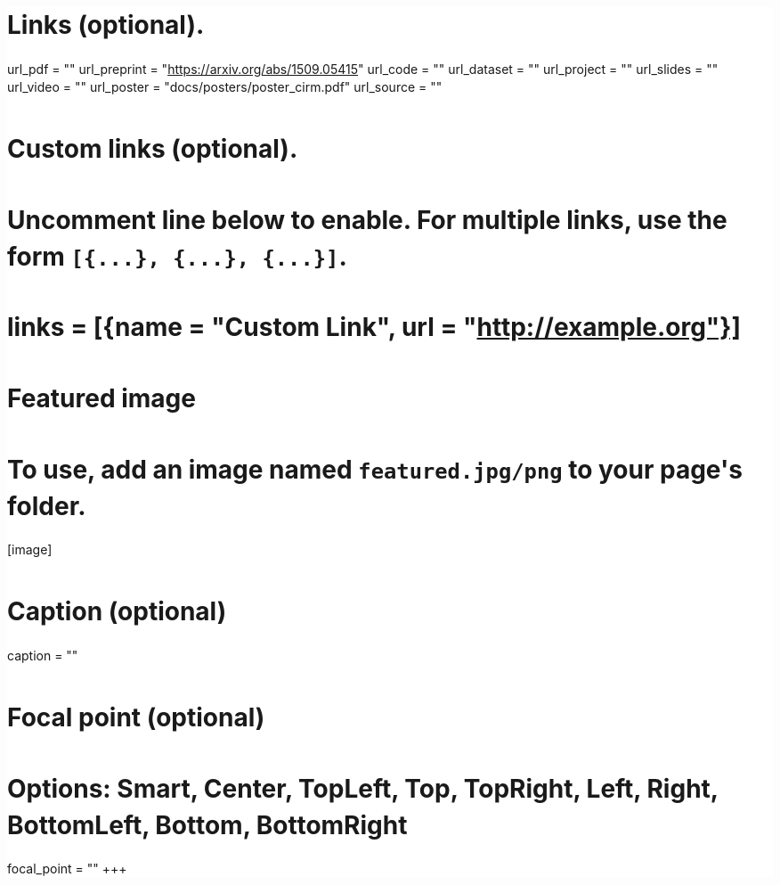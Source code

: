 # Links (optional).
url_pdf = ""
url_preprint = "https://arxiv.org/abs/1509.05415"
url_code = ""
url_dataset = ""
url_project = ""
url_slides = ""
url_video = ""
url_poster = "docs/posters/poster_cirm.pdf"
url_source = ""

# Custom links (optional).
#   Uncomment line below to enable. For multiple links, use the form `[{...}, {...}, {...}]`.
# links = [{name = "Custom Link", url = "http://example.org"}]

# Featured image
# To use, add an image named `featured.jpg/png` to your page's folder. 
[image]
  # Caption (optional)
  caption = ""

  # Focal point (optional)
  # Options: Smart, Center, TopLeft, Top, TopRight, Left, Right, BottomLeft, Bottom, BottomRight
  focal_point = ""
+++
